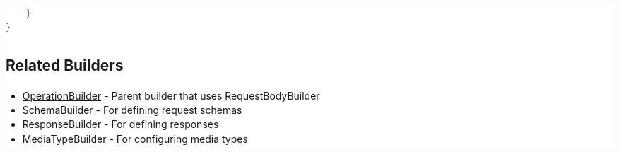 ```kotlin
    }
}
```

## Related Builders

- [OperationBuilder](OperationBuilder.md) - Parent builder that uses RequestBodyBuilder
- [SchemaBuilder](SchemaBuilder.md) - For defining request schemas
- [ResponseBuilder](ResponseBuilder.md) - For defining responses
- [MediaTypeBuilder](MediaTypeBuilder.md) - For configuring media types